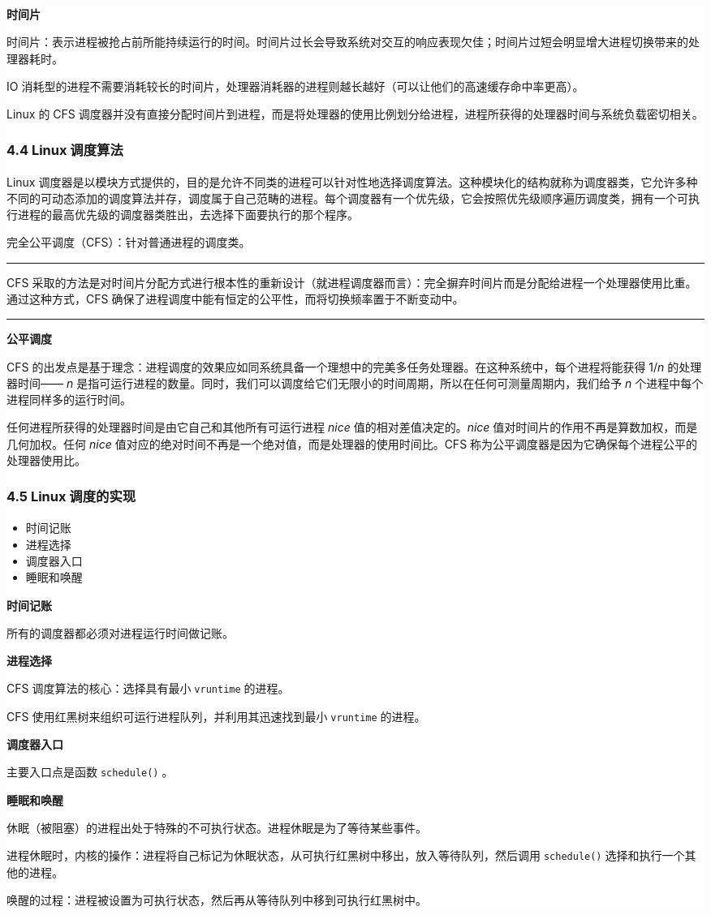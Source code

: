 
**时间片**

时间片：表示进程被抢占前所能持续运行的时间。时间片过长会导致系统对交互的响应表现欠佳；时间片过短会明显增大进程切换带来的处理器耗时。

IO 消耗型的进程不需要消耗较长的时间片，处理器消耗器的进程则越长越好（可以让他们的高速缓存命中率更高）。

Linux 的 CFS 调度器并没有直接分配时间片到进程，而是将处理器的使用比例划分给进程，进程所获得的处理器时间与系统负载密切相关。



### 4.4 Linux 调度算法

Linux 调度器是以模块方式提供的，目的是允许不同类的进程可以针对性地选择调度算法。这种模块化的结构就称为调度器类，它允许多种不同的可动态添加的调度算法并存，调度属于自己范畴的进程。每个调度器有一个优先级，它会按照优先级顺序遍历调度类，拥有一个可执行进程的最高优先级的调度器类胜出，去选择下面要执行的那个程序。

完全公平调度（CFS）：针对普通进程的调度类。

---

CFS 采取的方法是对时间片分配方式进行根本性的重新设计（就进程调度器而言）：完全摒弃时间片而是分配给进程一个处理器使用比重。通过这种方式，CFS 确保了进程调度中能有恒定的公平性，而将切换频率置于不断变动中。

---

**公平调度**

CFS 的出发点是基于理念：进程调度的效果应如同系统具备一个理想中的完美多任务处理器。在这种系统中，每个进程将能获得 $1/n$ 的处理器时间—— $n$ 是指可运行进程的数量。同时，我们可以调度给它们无限小的时间周期，所以在任何可测量周期内，我们给予 $n$ 个进程中每个进程同样多的运行时间。

任何进程所获得的处理器时间是由它自己和其他所有可运行进程 $nice$ 值的相对差值决定的。$nice$ 值对时间片的作用不再是算数加权，而是几何加权。任何 $nice$ 值对应的绝对时间不再是一个绝对值，而是处理器的使用时间比。CFS 称为公平调度器是因为它确保每个进程公平的处理器使用比。

 

### 4.5 Linux 调度的实现

- 时间记账
- 进程选择
- 调度器入口
- 睡眠和唤醒

**时间记账**

所有的调度器都必须对进程运行时间做记账。

**进程选择**

CFS 调度算法的核心：选择具有最小 `vruntime` 的进程。

CFS 使用红黑树来组织可运行进程队列，并利用其迅速找到最小 `vruntime` 的进程。

**调度器入口**

主要入口点是函数 `schedule()` 。

**睡眠和唤醒**

休眠（被阻塞）的进程出处于特殊的不可执行状态。进程休眠是为了等待某些事件。

进程休眠时，内核的操作：进程将自己标记为休眠状态，从可执行红黑树中移出，放入等待队列，然后调用  `schedule()`  选择和执行一个其他的进程。

唤醒的过程：进程被设置为可执行状态，然后再从等待队列中移到可执行红黑树中。
